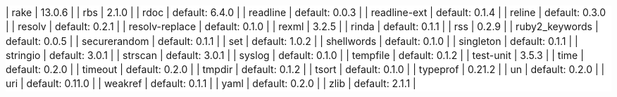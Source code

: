 | rake  | 13.0.6 |
| rbs  | 2.1.0 |
| rdoc  | default: 6.4.0 |
| readline  | default: 0.0.3 |
| readline-ext  | default: 0.1.4 |
| reline  | default: 0.3.0 |
| resolv  | default: 0.2.1 |
| resolv-replace  | default: 0.1.0 |
| rexml  | 3.2.5 |
| rinda  | default: 0.1.1 |
| rss  | 0.2.9 |
| ruby2_keywords  | default: 0.0.5 |
| securerandom  | default: 0.1.1 |
| set  | default: 1.0.2 |
| shellwords  | default: 0.1.0 |
| singleton  | default: 0.1.1 |
| stringio  | default: 3.0.1 |
| strscan  | default: 3.0.1 |
| syslog  | default: 0.1.0 |
| tempfile  | default: 0.1.2 |
| test-unit  | 3.5.3 |
| time  | default: 0.2.0 |
| timeout  | default: 0.2.0 |
| tmpdir  | default: 0.1.2 |
| tsort  | default: 0.1.0 |
| typeprof  | 0.21.2 |
| un  | default: 0.2.0 |
| uri  | default: 0.11.0 |
| weakref  | default: 0.1.1 |
| yaml  | default: 0.2.0 |
| zlib  | default: 2.1.1 |
